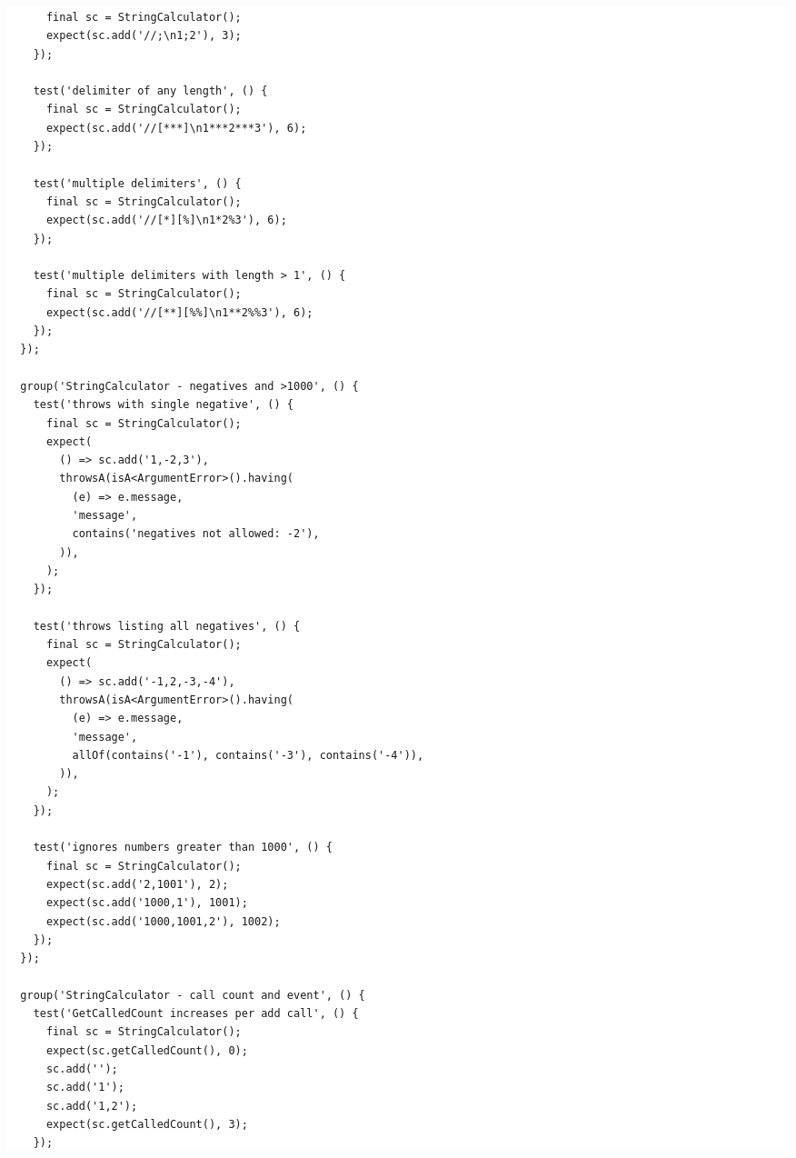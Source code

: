 ```
      final sc = StringCalculator();
      expect(sc.add('//;\n1;2'), 3);
    });

    test('delimiter of any length', () {
      final sc = StringCalculator();
      expect(sc.add('//[***]\n1***2***3'), 6);
    });

    test('multiple delimiters', () {
      final sc = StringCalculator();
      expect(sc.add('//[*][%]\n1*2%3'), 6);
    });

    test('multiple delimiters with length > 1', () {
      final sc = StringCalculator();
      expect(sc.add('//[**][%%]\n1**2%%3'), 6);
    });
  });

  group('StringCalculator - negatives and >1000', () {
    test('throws with single negative', () {
      final sc = StringCalculator();
      expect(
        () => sc.add('1,-2,3'),
        throwsA(isA<ArgumentError>().having(
          (e) => e.message,
          'message',
          contains('negatives not allowed: -2'),
        )),
      );
    });

    test('throws listing all negatives', () {
      final sc = StringCalculator();
      expect(
        () => sc.add('-1,2,-3,-4'),
        throwsA(isA<ArgumentError>().having(
          (e) => e.message,
          'message',
          allOf(contains('-1'), contains('-3'), contains('-4')),
        )),
      );
    });

    test('ignores numbers greater than 1000', () {
      final sc = StringCalculator();
      expect(sc.add('2,1001'), 2);
      expect(sc.add('1000,1'), 1001);
      expect(sc.add('1000,1001,2'), 1002);
    });
  });

  group('StringCalculator - call count and event', () {
    test('GetCalledCount increases per add call', () {
      final sc = StringCalculator();
      expect(sc.getCalledCount(), 0);
      sc.add('');
      sc.add('1');
      sc.add('1,2');
      expect(sc.getCalledCount(), 3);
    });

```